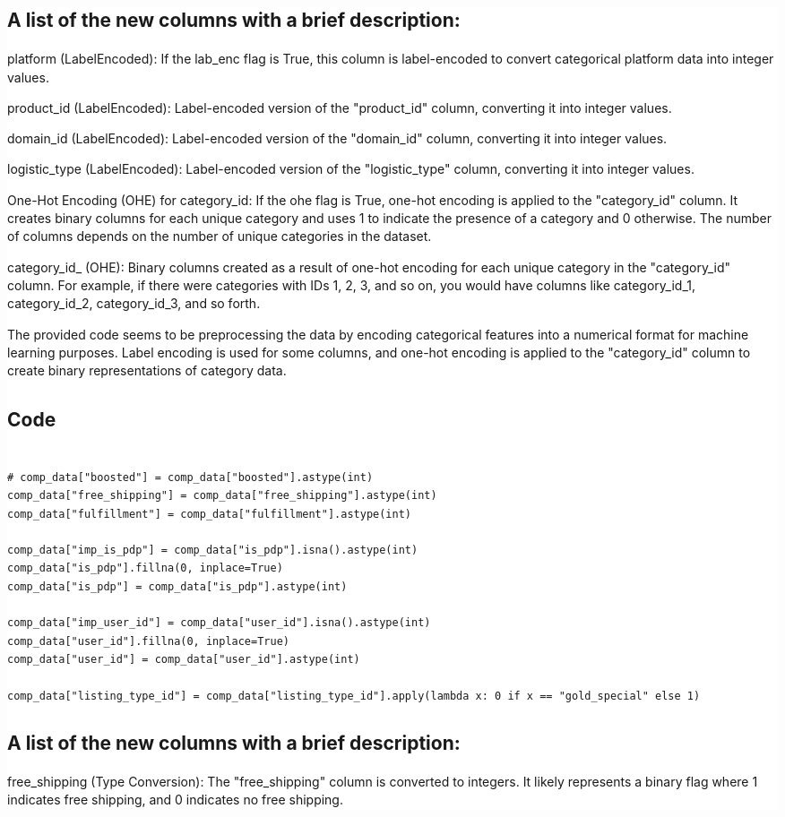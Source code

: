 ## A list of the new columns with a brief description:

platform (LabelEncoded): If the lab_enc flag is True, this column is label-encoded to convert categorical platform data into integer values.

product_id (LabelEncoded): Label-encoded version of the "product_id" column, converting it into integer values.

domain_id (LabelEncoded): Label-encoded version of the "domain_id" column, converting it into integer values.

logistic_type (LabelEncoded): Label-encoded version of the "logistic_type" column, converting it into integer values.

One-Hot Encoding (OHE) for category_id: If the ohe flag is True, one-hot encoding is applied to the "category_id" column. It creates binary columns for each unique category and uses 1 to indicate the presence of a category and 0 otherwise. The number of columns depends on the number of unique categories in the dataset.

category_id_<category> (OHE): Binary columns created as a result of one-hot encoding for each unique category in the "category_id" column. For example, if there were categories with IDs 1, 2, 3, and so on, you would have columns like category_id_1, category_id_2, category_id_3, and so forth.

The provided code seems to be preprocessing the data by encoding categorical features into a numerical format for machine learning purposes. Label encoding is used for some columns, and one-hot encoding is applied to the "category_id" column to create binary representations of category data.




## Code

```{python}

# comp_data["boosted"] = comp_data["boosted"].astype(int)
comp_data["free_shipping"] = comp_data["free_shipping"].astype(int)
comp_data["fulfillment"] = comp_data["fulfillment"].astype(int)

comp_data["imp_is_pdp"] = comp_data["is_pdp"].isna().astype(int)
comp_data["is_pdp"].fillna(0, inplace=True)
comp_data["is_pdp"] = comp_data["is_pdp"].astype(int)

comp_data["imp_user_id"] = comp_data["user_id"].isna().astype(int)
comp_data["user_id"].fillna(0, inplace=True)
comp_data["user_id"] = comp_data["user_id"].astype(int)

comp_data["listing_type_id"] = comp_data["listing_type_id"].apply(lambda x: 0 if x == "gold_special" else 1)
```

## A list of the new columns with a brief description:

free_shipping (Type Conversion): The "free_shipping" column is converted to integers. It likely represents a binary flag where 1 indicates free shipping, and 0 indicates no free shipping.
